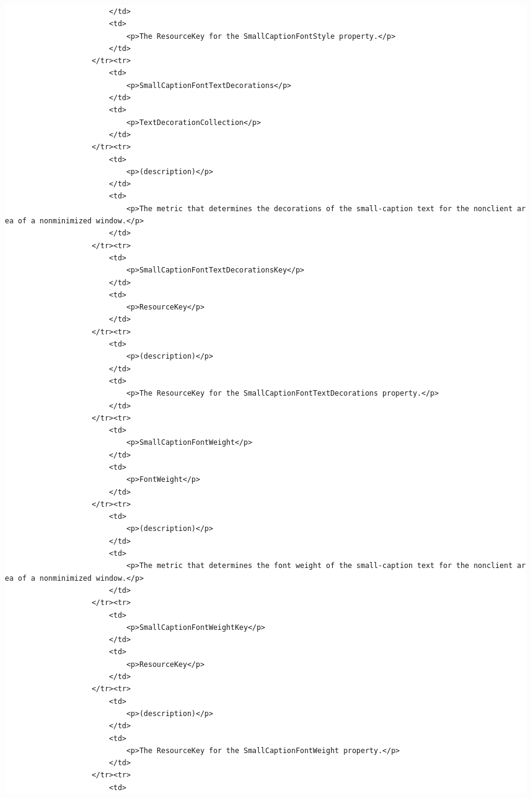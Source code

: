 							</td>
							<td>
								<p>The ResourceKey for the SmallCaptionFontStyle property.</p>
							</td>
						</tr><tr>
							<td>
								<p>SmallCaptionFontTextDecorations</p>
							</td>
							<td>
								<p>TextDecorationCollection</p>
							</td>
						</tr><tr>
							<td>
								<p>(description)</p>
							</td>
							<td>
								<p>The metric that determines the decorations of the small-caption text for the nonclient area of a nonminimized window.</p>
							</td>
						</tr><tr>
							<td>
								<p>SmallCaptionFontTextDecorationsKey</p>
							</td>
							<td>
								<p>ResourceKey</p>
							</td>
						</tr><tr>
							<td>
								<p>(description)</p>
							</td>
							<td>
								<p>The ResourceKey for the SmallCaptionFontTextDecorations property.</p>
							</td>
						</tr><tr>
							<td>
								<p>SmallCaptionFontWeight</p>
							</td>
							<td>
								<p>FontWeight</p>
							</td>
						</tr><tr>
							<td>
								<p>(description)</p>
							</td>
							<td>
								<p>The metric that determines the font weight of the small-caption text for the nonclient area of a nonminimized window.</p>
							</td>
						</tr><tr>
							<td>
								<p>SmallCaptionFontWeightKey</p>
							</td>
							<td>
								<p>ResourceKey</p>
							</td>
						</tr><tr>
							<td>
								<p>(description)</p>
							</td>
							<td>
								<p>The ResourceKey for the SmallCaptionFontWeight property.</p>
							</td>
						</tr><tr>
							<td>